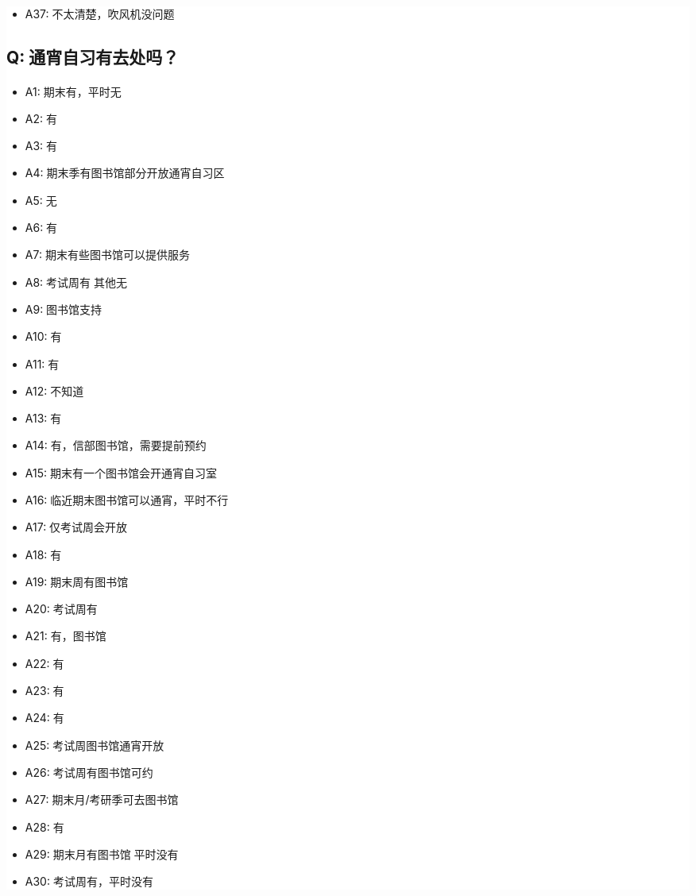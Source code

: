 - A37: 不太清楚，吹风机没问题

## Q: 通宵自习有去处吗？

- A1: 期末有，平时无

- A2: 有

- A3: 有

- A4: 期末季有图书馆部分开放通宵自习区

- A5: 无

- A6: 有

- A7: 期末有些图书馆可以提供服务

- A8: 考试周有 其他无

- A9: 图书馆支持

- A10: 有

- A11: 有

- A12: 不知道

- A13: 有

- A14: 有，信部图书馆，需要提前预约

- A15: 期末有一个图书馆会开通宵自习室

- A16: 临近期末图书馆可以通宵，平时不行

- A17: 仅考试周会开放

- A18: 有

- A19: 期末周有图书馆

- A20: 考试周有

- A21: 有，图书馆

- A22: 有

- A23: 有

- A24: 有

- A25: 考试周图书馆通宵开放

- A26: 考试周有图书馆可约

- A27: 期末月/考研季可去图书馆

- A28: 有

- A29: 期末月有图书馆 平时没有

- A30: 考试周有，平时没有
